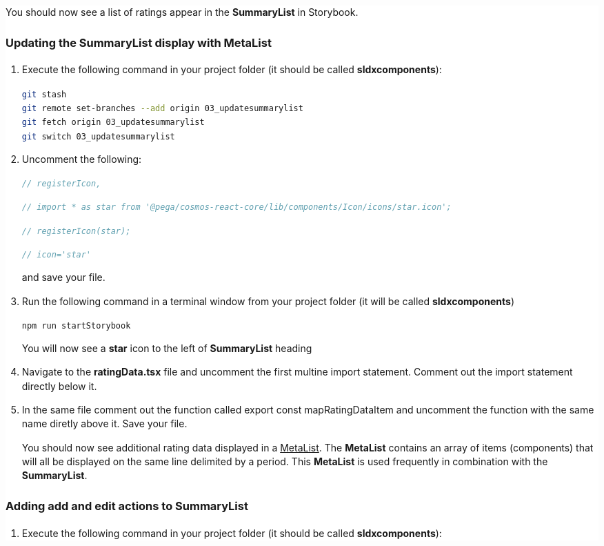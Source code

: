   You should now see a list of ratings appear in the **SummaryList** in
   Storybook.

### Updating the SummaryList display with MetaList

1. Execute the following command in your project folder (it should be called
   **sldxcomponents**):

   ```bash
   git stash
   git remote set-branches --add origin 03_updatesummarylist
   git fetch origin 03_updatesummarylist
   git switch 03_updatesummarylist
   ```

2. Uncomment the following:

   ```javascript
   // registerIcon,
   ```

   ```javascript
   // import * as star from '@pega/cosmos-react-core/lib/components/Icon/icons/star.icon';
   ```

   ```javascript
   // registerIcon(star);
   ```

   ```javascript
   // icon='star'
   ```

   and save your file.

3. Run the following command in a terminal window from your project folder (it
   will be called **sldxcomponents**)

   ```bash
   npm run startStorybook
   ```

   You will now see a **star** icon to the left of **SummaryList** heading

4. Navigate to the **ratingData.tsx** file and uncomment the first multine
   import statement. Comment out the import statement directly below it.

5. In the same file comment out the function called export const
   mapRatingDataItem and uncomment the function with the same name diretly above
   it. Save your file.

   You should now see additional rating data displayed in a
   [MetaList](https://design.pega.com/develop/meta-list/). The **MetaList**
   contains an array of items (components) that will all be displayed on the
   same line delimited by a period. This **MetaList** is used frequently in
   combination with the **SummaryList**.

### Adding add and edit actions to **SummaryList**

1. Execute the following command in your project folder (it should be called
   **sldxcomponents**):
